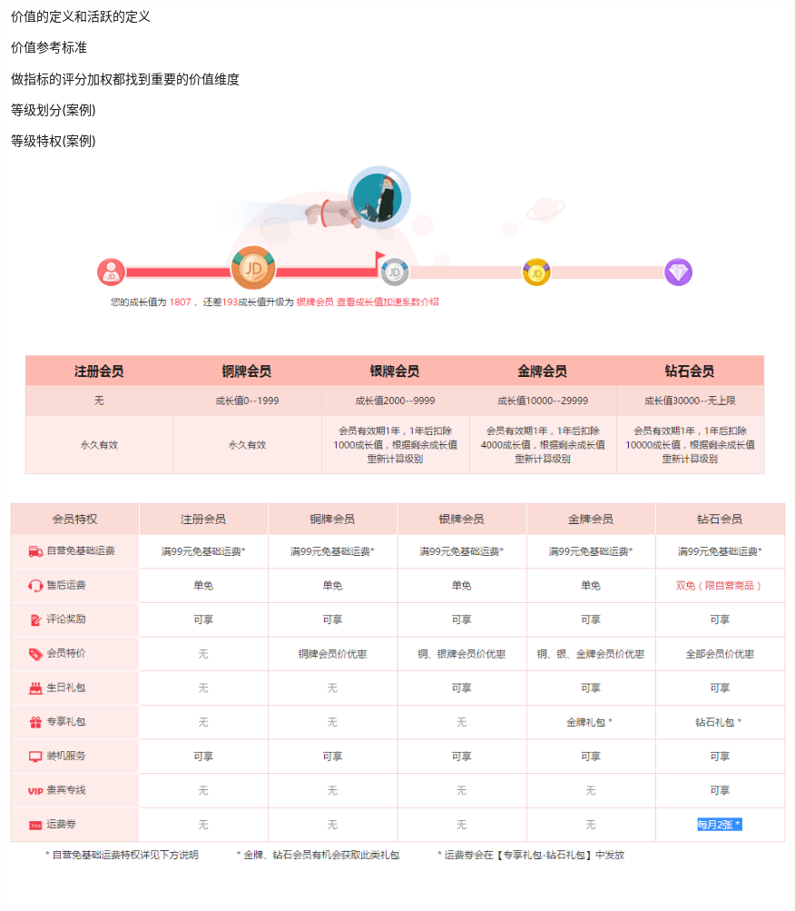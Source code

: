 ​									价值的定义和活跃的定义

​									价值参考标准

​									做指标的评分加权都找到重要的价值维度

​									等级划分(案例)

​									等级特权(案例)

![](../../blogImg/images/202112241408.png)

![](../../blogImg/images/202112241407.png)

​			
